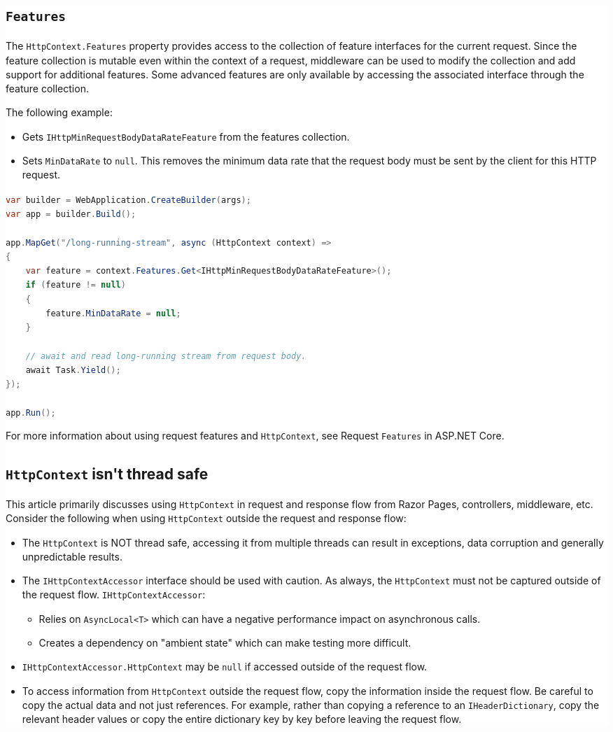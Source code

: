 ## ```Features```

The ```HttpContext.Features``` property provides access to the collection of feature interfaces for the current request. Since the feature collection is mutable even within the context of a request, middleware can be used to modify the collection and add support for additional features. Some advanced features are only available by accessing the associated interface through the feature collection.

The following example:

- Gets `IHttpMinRequestBodyDataRateFeature` from the features collection.

- Sets `MinDataRate` to ```null```. This removes the minimum data rate that the request body must be sent by the client for this HTTP request.

```csharp
var builder = WebApplication.CreateBuilder(args);
var app = builder.Build();

app.MapGet("/long-running-stream", async (HttpContext context) =>
{
    var feature = context.Features.Get<IHttpMinRequestBodyDataRateFeature>();
    if (feature != null)
    {
        feature.MinDataRate = null;
    }

    // await and read long-running stream from request body.
    await Task.Yield();
});

app.Run();
```

For more information about using request features and ```HttpContext```, see Request ```Features``` in ASP.NET Core.

## ```HttpContext``` isn't thread safe

This article primarily discusses using ```HttpContext``` in request and response flow from Razor Pages, controllers, middleware, etc. Consider the following when using ```HttpContext``` outside the request and response flow:

- The ```HttpContext``` is NOT thread safe, accessing it from multiple threads can result in exceptions, data corruption and generally unpredictable results.

- The ```IHttpContextAccessor``` interface should be used with caution. As always, the ```HttpContext``` must not be captured outside of the request flow.  ```IHttpContextAccessor```:

  - Relies on `AsyncLocal<T>` which can have a negative performance impact on asynchronous calls.

  - Creates a dependency on "ambient state" which can make testing more difficult.

- ```IHttpContextAccessor.HttpContext``` may be ```null``` if accessed outside of the request flow.

- To access information from ```HttpContext``` outside the request flow, copy the information inside the request flow. Be careful to copy the actual data and not just references. For example, rather than copying a reference to an ```IHeaderDictionary```, copy the relevant header values or copy the entire dictionary key by key before leaving the request flow.
